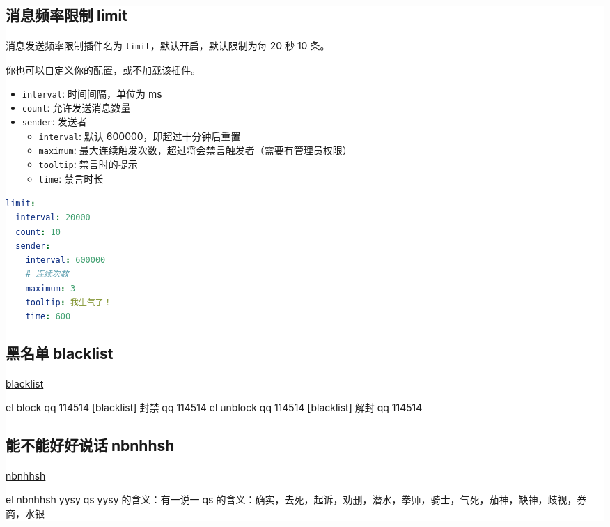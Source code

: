## 消息频率限制 limit

消息发送频率限制插件名为 `limit`，默认开启，默认限制为每 20 秒 10 条。

你也可以自定义你的配置，或不加载该插件。

- `interval`: 时间间隔，单位为 ms
- `count`: 允许发送消息数量
- `sender`: 发送者
  - `interval`: 默认 600000，即超过十分钟后重置
  - `maximum`: 最大连续触发次数，超过将会禁言触发者（需要有管理员权限）
  - `tooltip`: 禁言时的提示
  - `time`: 禁言时长

```yaml
limit:
  interval: 20000
  count: 10
  sender:
    interval: 600000
    # 连续次数
    maximum: 3
    tooltip: 我生气了！
    time: 600
```

## 黑名单 blacklist

[blacklist](https://github.com/YunYouJun/el-bot/blob/dev/src/plugins/blacklist/)

<chat-panel title="聊天记录">
  <chat-message :id="910426929" nickname="云游君">el block qq 114514</chat-message>
  <chat-message :id="712727945" nickname="小云">[blacklist] 封禁 qq 114514</chat-message>
  <chat-message :id="910426929" nickname="云游君">el unblock qq 114514</chat-message>
  <chat-message :id="712727945" nickname="小云">[blacklist] 解封 qq 114514</chat-message>
</chat-panel>

## 能不能好好说话 nbnhhsh

[nbnhhsh](https://github.com/YunYouJun/el-bot/blob/dev/src/plugins/nbnhhsh/)

<chat-panel title="聊天记录">
  <chat-message :id="910426929" nickname="云游君">el nbnhhsh yysy qs</chat-message>
  <chat-message :id="712727945" nickname="小云">yysy 的含义：有一说一</chat-message>
  <chat-message :id="712727945" nickname="小云">qs 的含义：确实，去死，起诉，劝删，潜水，拳师，骑士，气死，茄神，缺神，歧视，券商，水银</chat-message>
</chat-panel>
